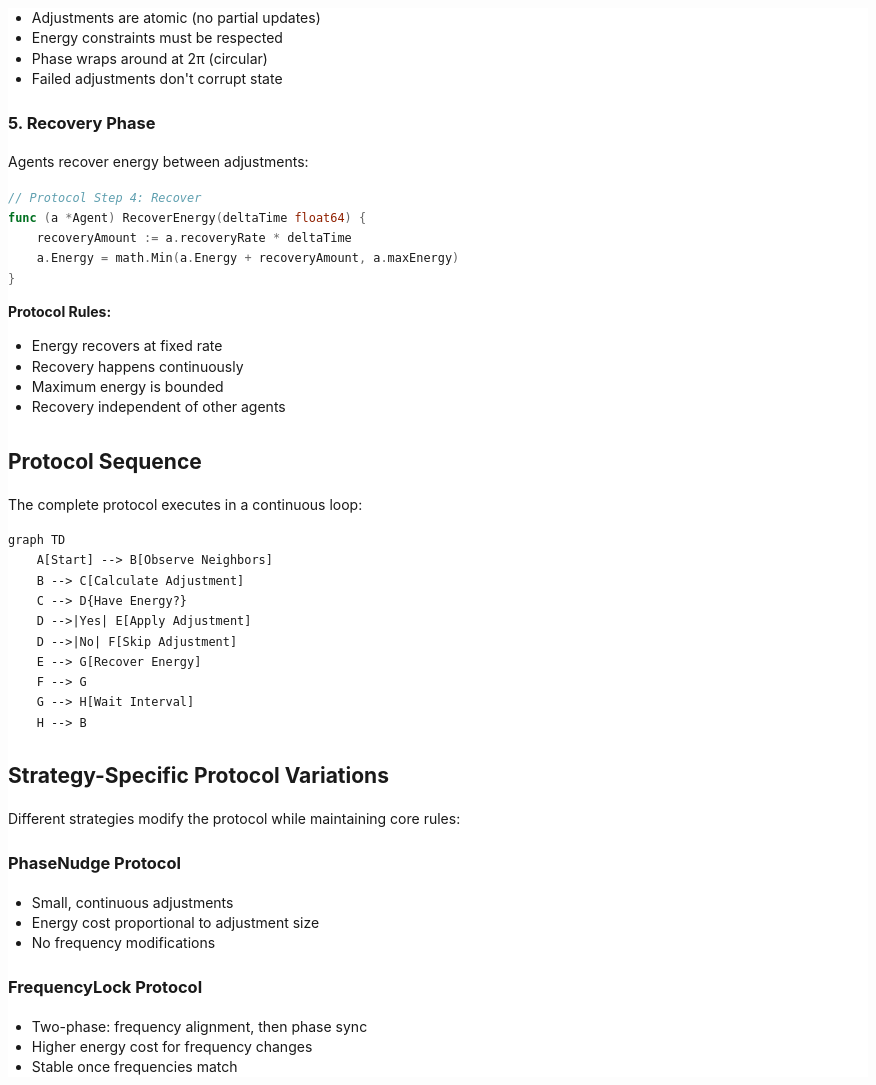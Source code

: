 - Adjustments are atomic (no partial updates)
- Energy constraints must be respected
- Phase wraps around at 2π (circular)
- Failed adjustments don't corrupt state

### 5. Recovery Phase

Agents recover energy between adjustments:

```go
// Protocol Step 4: Recover
func (a *Agent) RecoverEnergy(deltaTime float64) {
    recoveryAmount := a.recoveryRate * deltaTime
    a.Energy = math.Min(a.Energy + recoveryAmount, a.maxEnergy)
}
```

**Protocol Rules:**

- Energy recovers at fixed rate
- Recovery happens continuously
- Maximum energy is bounded
- Recovery independent of other agents

## Protocol Sequence

The complete protocol executes in a continuous loop:

```mermaid
graph TD
    A[Start] --> B[Observe Neighbors]
    B --> C[Calculate Adjustment]
    C --> D{Have Energy?}
    D -->|Yes| E[Apply Adjustment]
    D -->|No| F[Skip Adjustment]
    E --> G[Recover Energy]
    F --> G
    G --> H[Wait Interval]
    H --> B
```

## Strategy-Specific Protocol Variations

Different strategies modify the protocol while maintaining core rules:

### PhaseNudge Protocol

- Small, continuous adjustments
- Energy cost proportional to adjustment size
- No frequency modifications

### FrequencyLock Protocol

- Two-phase: frequency alignment, then phase sync
- Higher energy cost for frequency changes
- Stable once frequencies match
